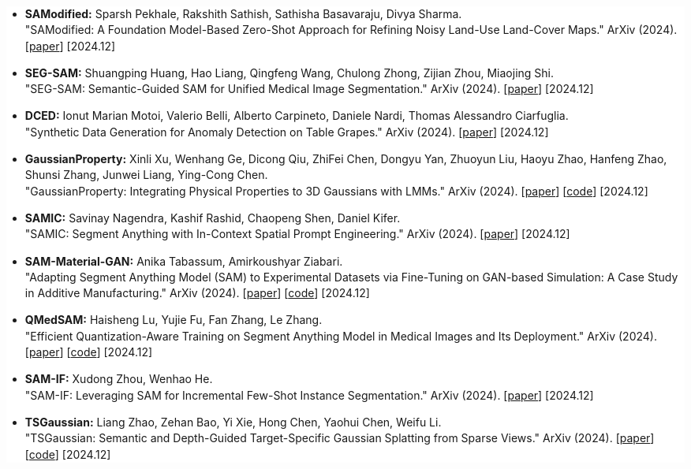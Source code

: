 - **SAModified:** Sparsh Pekhale, Rakshith Sathish, Sathisha Basavaraju, Divya Sharma.<br />
"SAModified: A Foundation Model-Based Zero-Shot Approach for Refining Noisy Land-Use Land-Cover Maps." ArXiv (2024).
[[paper](https://arxiv.org/abs/2412.12552)]
[2024.12]

- **SEG-SAM:** Shuangping Huang, Hao Liang, Qingfeng Wang, Chulong Zhong, Zijian Zhou, Miaojing Shi.<br />
"SEG-SAM: Semantic-Guided SAM for Unified Medical Image Segmentation." ArXiv (2024).
[[paper](https://arxiv.org/abs/2412.12660)]
[2024.12]

- **DCED:** Ionut Marian Motoi, Valerio Belli, Alberto Carpineto, Daniele Nardi, Thomas Alessandro Ciarfuglia.<br />
"Synthetic Data Generation for Anomaly Detection on Table Grapes." ArXiv (2024).
[[paper](https://arxiv.org/abs/2412.12949)]
[2024.12]

- **GaussianProperty:** Xinli Xu, Wenhang Ge, Dicong Qiu, ZhiFei Chen, Dongyu Yan, Zhuoyun Liu, Haoyu Zhao, Hanfeng Zhao, Shunsi Zhang, Junwei Liang, Ying-Cong Chen.<br />
"GaussianProperty: Integrating Physical Properties to 3D Gaussians with LMMs." ArXiv (2024).
[[paper](https://arxiv.org/abs/2412.11258)]
[[code](https://gaussian-property.github.io/)]
[2024.12]

- **SAMIC:** Savinay Nagendra, Kashif Rashid, Chaopeng Shen, Daniel Kifer.<br />
"SAMIC: Segment Anything with In-Context Spatial Prompt Engineering." ArXiv (2024).
[[paper](https://arxiv.org/abs/2412.11998)]
[2024.12]

- **SAM-Material-GAN:** Anika Tabassum, Amirkoushyar Ziabari.<br />
"Adapting Segment Anything Model (SAM) to Experimental Datasets via Fine-Tuning on GAN-based Simulation: A Case Study in Additive Manufacturing." ArXiv (2024).
[[paper](https://arxiv.org/abs/2412.11381)]
[[code](https://github.com/anikat1/SAM-Material-GAN)]
[2024.12]

- **QMedSAM:** Haisheng Lu, Yujie Fu, Fan Zhang, Le Zhang.<br />
"Efficient Quantization-Aware Training on Segment Anything Model in Medical Images and Its Deployment." ArXiv (2024).
[[paper](https://arxiv.org/abs/2412.11186)]
[[code](https://github.com/AVC2-UESTC/QMedSAM)]
[2024.12]

- **SAM-IF:** Xudong Zhou, Wenhao He.<br />
"SAM-IF: Leveraging SAM for Incremental Few-Shot Instance Segmentation." ArXiv (2024).
[[paper](https://arxiv.org/abs/2412.11034)]
[2024.12]

- **TSGaussian:** Liang Zhao, Zehan Bao, Yi Xie, Hong Chen, Yaohui Chen, Weifu Li.<br />
"TSGaussian: Semantic and Depth-Guided Target-Specific Gaussian Splatting from Sparse Views." ArXiv (2024).
[[paper](https://arxiv.org/abs/2412.10051)]
[[code](https://github.com/leon2000-ai/TSGaussian)]
[2024.12]
